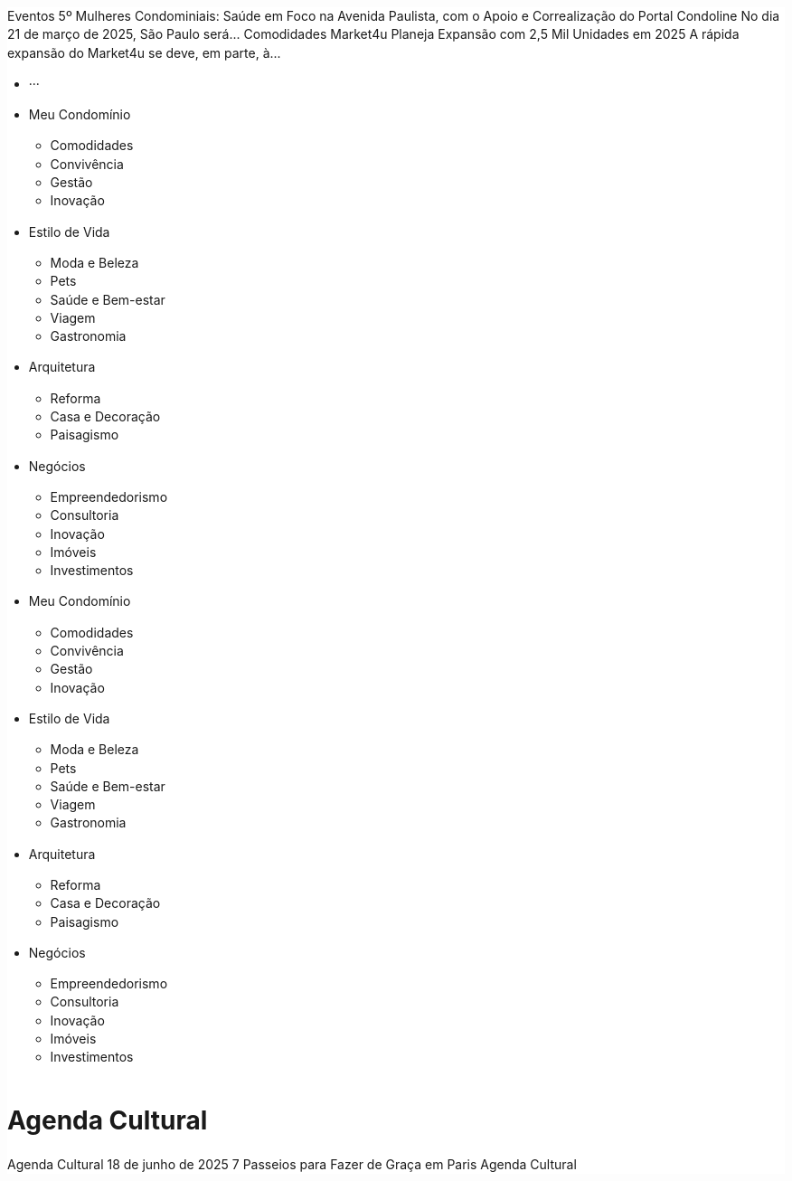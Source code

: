 Eventos
5º Mulheres Condominiais: Saúde em Foco na Avenida Paulista, com o Apoio e Correalização do Portal Condoline
No dia 21 de março de 2025, São Paulo será...
Comodidades
Market4u Planeja Expansão com 2,5 Mil Unidades em 2025
A rápida expansão do Market4u se deve, em parte, à...
  * ···


  * Meu Condomínio
    * Comodidades
    * Convivência
    * Gestão
    * Inovação
  * Estilo de Vida
    * Moda e Beleza
    * Pets
    * Saúde e Bem-estar
    * Viagem
    * Gastronomia
  * Arquitetura
    * Reforma
    * Casa e Decoração
    * Paisagismo
  * Negócios
    * Empreendedorismo
    * Consultoria
    * Inovação
    * Imóveis
    * Investimentos


  * Meu Condomínio
    * Comodidades
    * Convivência
    * Gestão
    * Inovação
  * Estilo de Vida
    * Moda e Beleza
    * Pets
    * Saúde e Bem-estar
    * Viagem
    * Gastronomia
  * Arquitetura
    * Reforma
    * Casa e Decoração
    * Paisagismo
  * Negócios
    * Empreendedorismo
    * Consultoria
    * Inovação
    * Imóveis
    * Investimentos


# Agenda Cultural
Agenda Cultural
18 de junho de 2025
7 Passeios para Fazer de Graça em Paris
Agenda Cultural
